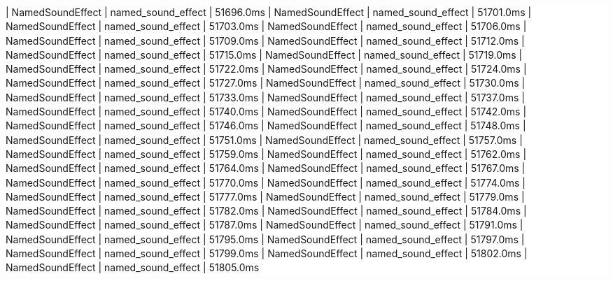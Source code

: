 | NamedSoundEffect | named_sound_effect | 51696.0ms
| NamedSoundEffect | named_sound_effect | 51701.0ms
| NamedSoundEffect | named_sound_effect | 51703.0ms
| NamedSoundEffect | named_sound_effect | 51706.0ms
| NamedSoundEffect | named_sound_effect | 51709.0ms
| NamedSoundEffect | named_sound_effect | 51712.0ms
| NamedSoundEffect | named_sound_effect | 51715.0ms
| NamedSoundEffect | named_sound_effect | 51719.0ms
| NamedSoundEffect | named_sound_effect | 51722.0ms
| NamedSoundEffect | named_sound_effect | 51724.0ms
| NamedSoundEffect | named_sound_effect | 51727.0ms
| NamedSoundEffect | named_sound_effect | 51730.0ms
| NamedSoundEffect | named_sound_effect | 51733.0ms
| NamedSoundEffect | named_sound_effect | 51737.0ms
| NamedSoundEffect | named_sound_effect | 51740.0ms
| NamedSoundEffect | named_sound_effect | 51742.0ms
| NamedSoundEffect | named_sound_effect | 51746.0ms
| NamedSoundEffect | named_sound_effect | 51748.0ms
| NamedSoundEffect | named_sound_effect | 51751.0ms
| NamedSoundEffect | named_sound_effect | 51757.0ms
| NamedSoundEffect | named_sound_effect | 51759.0ms
| NamedSoundEffect | named_sound_effect | 51762.0ms
| NamedSoundEffect | named_sound_effect | 51764.0ms
| NamedSoundEffect | named_sound_effect | 51767.0ms
| NamedSoundEffect | named_sound_effect | 51770.0ms
| NamedSoundEffect | named_sound_effect | 51774.0ms
| NamedSoundEffect | named_sound_effect | 51777.0ms
| NamedSoundEffect | named_sound_effect | 51779.0ms
| NamedSoundEffect | named_sound_effect | 51782.0ms
| NamedSoundEffect | named_sound_effect | 51784.0ms
| NamedSoundEffect | named_sound_effect | 51787.0ms
| NamedSoundEffect | named_sound_effect | 51791.0ms
| NamedSoundEffect | named_sound_effect | 51795.0ms
| NamedSoundEffect | named_sound_effect | 51797.0ms
| NamedSoundEffect | named_sound_effect | 51799.0ms
| NamedSoundEffect | named_sound_effect | 51802.0ms
| NamedSoundEffect | named_sound_effect | 51805.0ms